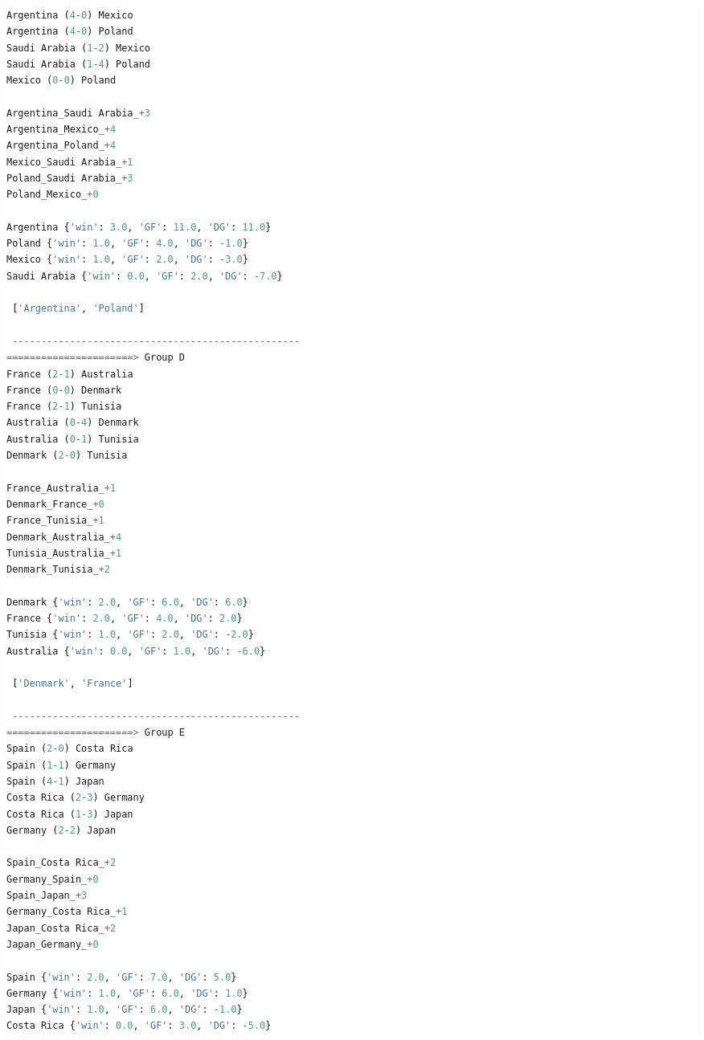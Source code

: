 ```python
Argentina (4-0) Mexico
Argentina (4-0) Poland
Saudi Arabia (1-2) Mexico
Saudi Arabia (1-4) Poland
Mexico (0-0) Poland

Argentina_Saudi Arabia_+3
Argentina_Mexico_+4
Argentina_Poland_+4
Mexico_Saudi Arabia_+1
Poland_Saudi Arabia_+3
Poland_Mexico_+0

Argentina {'win': 3.0, 'GF': 11.0, 'DG': 11.0}
Poland {'win': 1.0, 'GF': 4.0, 'DG': -1.0}
Mexico {'win': 1.0, 'GF': 2.0, 'DG': -3.0}
Saudi Arabia {'win': 0.0, 'GF': 2.0, 'DG': -7.0}

 ['Argentina', 'Poland'] 

 --------------------------------------------------
======================> Group D
France (2-1) Australia
France (0-0) Denmark
France (2-1) Tunisia
Australia (0-4) Denmark
Australia (0-1) Tunisia
Denmark (2-0) Tunisia

France_Australia_+1
Denmark_France_+0
France_Tunisia_+1
Denmark_Australia_+4
Tunisia_Australia_+1
Denmark_Tunisia_+2

Denmark {'win': 2.0, 'GF': 6.0, 'DG': 6.0}
France {'win': 2.0, 'GF': 4.0, 'DG': 2.0}
Tunisia {'win': 1.0, 'GF': 2.0, 'DG': -2.0}
Australia {'win': 0.0, 'GF': 1.0, 'DG': -6.0}

 ['Denmark', 'France'] 

 --------------------------------------------------
======================> Group E
Spain (2-0) Costa Rica
Spain (1-1) Germany
Spain (4-1) Japan
Costa Rica (2-3) Germany
Costa Rica (1-3) Japan
Germany (2-2) Japan

Spain_Costa Rica_+2
Germany_Spain_+0
Spain_Japan_+3
Germany_Costa Rica_+1
Japan_Costa Rica_+2
Japan_Germany_+0

Spain {'win': 2.0, 'GF': 7.0, 'DG': 5.0}
Germany {'win': 1.0, 'GF': 6.0, 'DG': 1.0}
Japan {'win': 1.0, 'GF': 6.0, 'DG': -1.0}
Costa Rica {'win': 0.0, 'GF': 3.0, 'DG': -5.0}
```